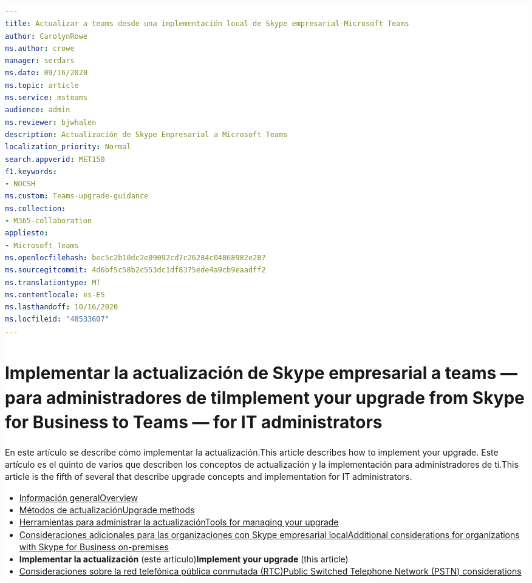 ```yaml
---
title: Actualizar a teams desde una implementación local de Skype empresarial-Microsoft Teams
author: CarolynRowe
ms.author: crowe
manager: serdars
ms.date: 09/16/2020
ms.topic: article
ms.service: msteams
audience: admin
ms.reviewer: bjwhalen
description: Actualización de Skype Empresarial a Microsoft Teams
localization_priority: Normal
search.appverid: MET150
f1.keywords:
- NOCSH
ms.custom: Teams-upgrade-guidance
ms.collection:
- M365-collaboration
appliesto:
- Microsoft Teams
ms.openlocfilehash: bec5c2b10dc2e09092cd7c26284c04868982e287
ms.sourcegitcommit: 4d6bf5c58b2c553dc1df8375ede4a9cb9eaadff2
ms.translationtype: MT
ms.contentlocale: es-ES
ms.lasthandoff: 10/16/2020
ms.locfileid: "48533607"
---
```

# <a name="implement-your-upgrade-from-skype-for-business-to-teams-mdash-for-it-administrators"></a><span data-ttu-id="9d038-103">Implementar la actualización de Skype empresarial a teams &mdash; para administradores de ti</span><span class="sxs-lookup"><span data-stu-id="9d038-103">Implement your upgrade from Skype for Business to Teams &mdash; for IT administrators</span></span>

<span data-ttu-id="9d038-104">En este artículo se describe cómo implementar la actualización.</span><span class="sxs-lookup"><span data-stu-id="9d038-104">This article describes how to implement your upgrade.</span></span> <span data-ttu-id="9d038-105">Este artículo es el quinto de varios que describen los conceptos de actualización y la implementación para administradores de ti.</span><span class="sxs-lookup"><span data-stu-id="9d038-105">This article is the fifth of several that describe upgrade concepts and implementation for IT administrators.</span></span>  

- [<span data-ttu-id="9d038-106">Información general</span><span class="sxs-lookup"><span data-stu-id="9d038-106">Overview</span></span>](upgrade-to-teams-on-prem-overview.md)
- [<span data-ttu-id="9d038-107">Métodos de actualización</span><span class="sxs-lookup"><span data-stu-id="9d038-107">Upgrade methods</span></span>](upgrade-to-teams-on-prem-upgrade-methods.md)
- [<span data-ttu-id="9d038-108">Herramientas para administrar la actualización</span><span class="sxs-lookup"><span data-stu-id="9d038-108">Tools for managing your upgrade</span></span>](upgrade-to-teams-on-prem-tools.md)
- [<span data-ttu-id="9d038-109">Consideraciones adicionales para las organizaciones con Skype empresarial local</span><span class="sxs-lookup"><span data-stu-id="9d038-109">Additional considerations for organizations with Skype for Business on-premises</span></span>](upgrade-to-teams-on-prem-considerations.md)
- <span data-ttu-id="9d038-110">**Implementar la actualización** (este artículo)</span><span class="sxs-lookup"><span data-stu-id="9d038-110">**Implement your upgrade** (this article)</span></span>
- [<span data-ttu-id="9d038-111">Consideraciones sobre la red telefónica pública conmutada (RTC)</span><span class="sxs-lookup"><span data-stu-id="9d038-111">Public Switched Telephone Network (PSTN) considerations</span></span>](upgrade-to-teams-on-prem-pstn-considerations.md)
